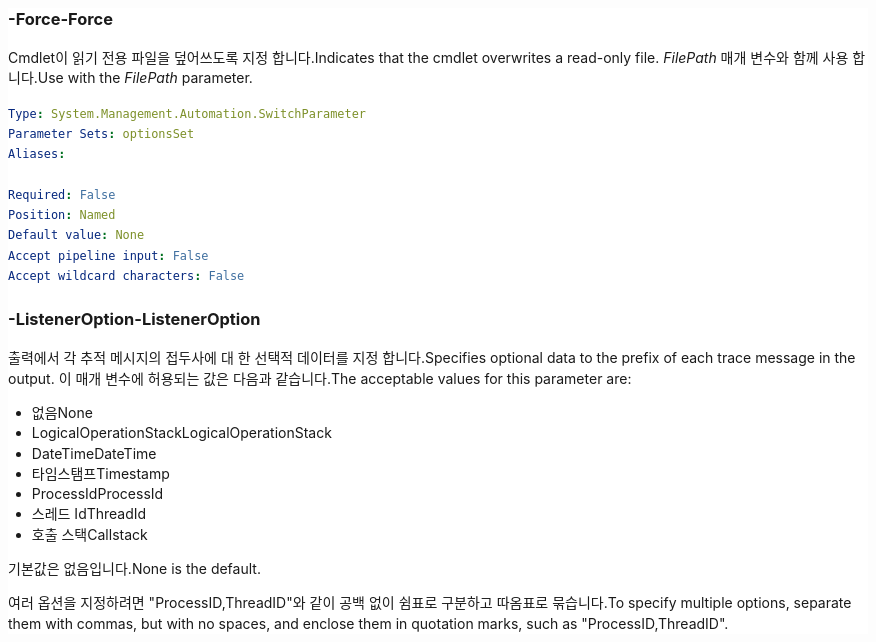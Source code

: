 ### <span data-ttu-id="23764-130">-Force</span><span class="sxs-lookup"><span data-stu-id="23764-130">-Force</span></span>

<span data-ttu-id="23764-131">Cmdlet이 읽기 전용 파일을 덮어쓰도록 지정 합니다.</span><span class="sxs-lookup"><span data-stu-id="23764-131">Indicates that the cmdlet overwrites a read-only file.</span></span>
<span data-ttu-id="23764-132">*FilePath* 매개 변수와 함께 사용 합니다.</span><span class="sxs-lookup"><span data-stu-id="23764-132">Use with the *FilePath* parameter.</span></span>

```yaml
Type: System.Management.Automation.SwitchParameter
Parameter Sets: optionsSet
Aliases:

Required: False
Position: Named
Default value: None
Accept pipeline input: False
Accept wildcard characters: False
```

### <span data-ttu-id="23764-133">-ListenerOption</span><span class="sxs-lookup"><span data-stu-id="23764-133">-ListenerOption</span></span>

<span data-ttu-id="23764-134">출력에서 각 추적 메시지의 접두사에 대 한 선택적 데이터를 지정 합니다.</span><span class="sxs-lookup"><span data-stu-id="23764-134">Specifies optional data to the prefix of each trace message in the output.</span></span>
<span data-ttu-id="23764-135">이 매개 변수에 허용되는 값은 다음과 같습니다.</span><span class="sxs-lookup"><span data-stu-id="23764-135">The acceptable values for this parameter are:</span></span>

- <span data-ttu-id="23764-136">없음</span><span class="sxs-lookup"><span data-stu-id="23764-136">None</span></span>
- <span data-ttu-id="23764-137">LogicalOperationStack</span><span class="sxs-lookup"><span data-stu-id="23764-137">LogicalOperationStack</span></span>
- <span data-ttu-id="23764-138">DateTime</span><span class="sxs-lookup"><span data-stu-id="23764-138">DateTime</span></span>
- <span data-ttu-id="23764-139">타임스탬프</span><span class="sxs-lookup"><span data-stu-id="23764-139">Timestamp</span></span>
- <span data-ttu-id="23764-140">ProcessId</span><span class="sxs-lookup"><span data-stu-id="23764-140">ProcessId</span></span>
- <span data-ttu-id="23764-141">스레드 Id</span><span class="sxs-lookup"><span data-stu-id="23764-141">ThreadId</span></span>
- <span data-ttu-id="23764-142">호출 스택</span><span class="sxs-lookup"><span data-stu-id="23764-142">Callstack</span></span>

<span data-ttu-id="23764-143">기본값은 없음입니다.</span><span class="sxs-lookup"><span data-stu-id="23764-143">None is the default.</span></span>

<span data-ttu-id="23764-144">여러 옵션을 지정하려면 "ProcessID,ThreadID"와 같이 공백 없이 쉼표로 구분하고 따옴표로 묶습니다.</span><span class="sxs-lookup"><span data-stu-id="23764-144">To specify multiple options, separate them with commas, but with no spaces, and enclose them in quotation marks, such as "ProcessID,ThreadID".</span></span>
